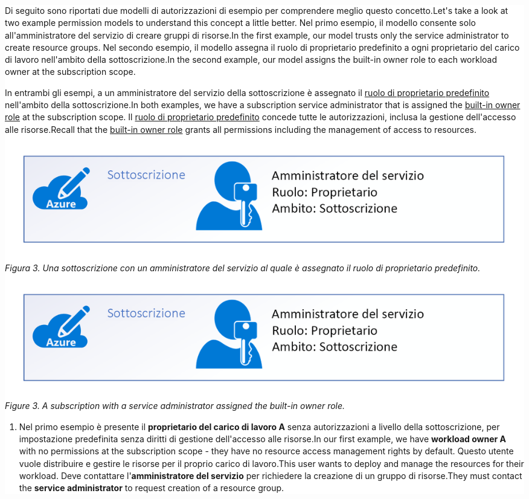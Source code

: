 
<span data-ttu-id="eac34-164">Di seguito sono riportati due modelli di autorizzazioni di esempio per comprendere meglio questo concetto.</span><span class="sxs-lookup"><span data-stu-id="eac34-164">Let's take a look at two example permission models to understand this concept a little better.</span></span> <span data-ttu-id="eac34-165">Nel primo esempio, il modello consente solo all'amministratore del servizio di creare gruppi di risorse.</span><span class="sxs-lookup"><span data-stu-id="eac34-165">In the first example, our model trusts only the service administrator to create resource groups.</span></span> <span data-ttu-id="eac34-166">Nel secondo esempio, il modello assegna il ruolo di proprietario predefinito a ogni proprietario del carico di lavoro nell'ambito della sottoscrizione.</span><span class="sxs-lookup"><span data-stu-id="eac34-166">In the second example, our model assigns the built-in owner role to each workload owner at the subscription scope.</span></span> 

<span data-ttu-id="eac34-167">In entrambi gli esempi, a un amministratore del servizio della sottoscrizione è assegnato il [ruolo di proprietario predefinito][rbac-built-in-owner] nell'ambito della sottoscrizione.</span><span class="sxs-lookup"><span data-stu-id="eac34-167">In both examples, we have a subscription service administrator that is assigned the [built-in owner role][rbac-built-in-owner] at the subscription scope.</span></span> <span data-ttu-id="eac34-168">Il [ruolo di proprietario predefinito][rbac-built-in-owner] concede tutte le autorizzazioni, inclusa la gestione dell'accesso alle risorse.</span><span class="sxs-lookup"><span data-stu-id="eac34-168">Recall that the [built-in owner role][rbac-built-in-owner] grants all permissions including the management of access to resources.</span></span>
<span data-ttu-id="eac34-169">![amministratore del servizio della sottoscrizione con ruolo di proprietario](../_images/governance-2-1.png)
*Figura 3. Una sottoscrizione con un amministratore del servizio al quale è assegnato il ruolo di proprietario predefinito.*</span><span class="sxs-lookup"><span data-stu-id="eac34-169">![subscription service administrator with owner role](../_images/governance-2-1.png)
*Figure 3. A subscription with a service administrator assigned the built-in owner role.*</span></span> 

1. <span data-ttu-id="eac34-170">Nel primo esempio è presente il **proprietario del carico di lavoro A** senza autorizzazioni a livello della sottoscrizione, per impostazione predefinita senza diritti di gestione dell'accesso alle risorse.</span><span class="sxs-lookup"><span data-stu-id="eac34-170">In our first example, we have **workload owner A** with no permissions at the subscription scope - they have no resource access management rights by default.</span></span> <span data-ttu-id="eac34-171">Questo utente vuole distribuire e gestire le risorse per il proprio carico di lavoro.</span><span class="sxs-lookup"><span data-stu-id="eac34-171">This user wants to deploy and manage the resources for their workload.</span></span> <span data-ttu-id="eac34-172">Deve contattare l'**amministratore del servizio** per richiedere la creazione di un gruppo di risorse.</span><span class="sxs-lookup"><span data-stu-id="eac34-172">They must contact the **service administrator** to request creation of a resource group.</span></span>

[rbac-built-in-owner]: /azure/role-based-access-control/built-in-roles#owner
[rbac-built-in-roles]: /azure/role-based-access-control/built-in-roles